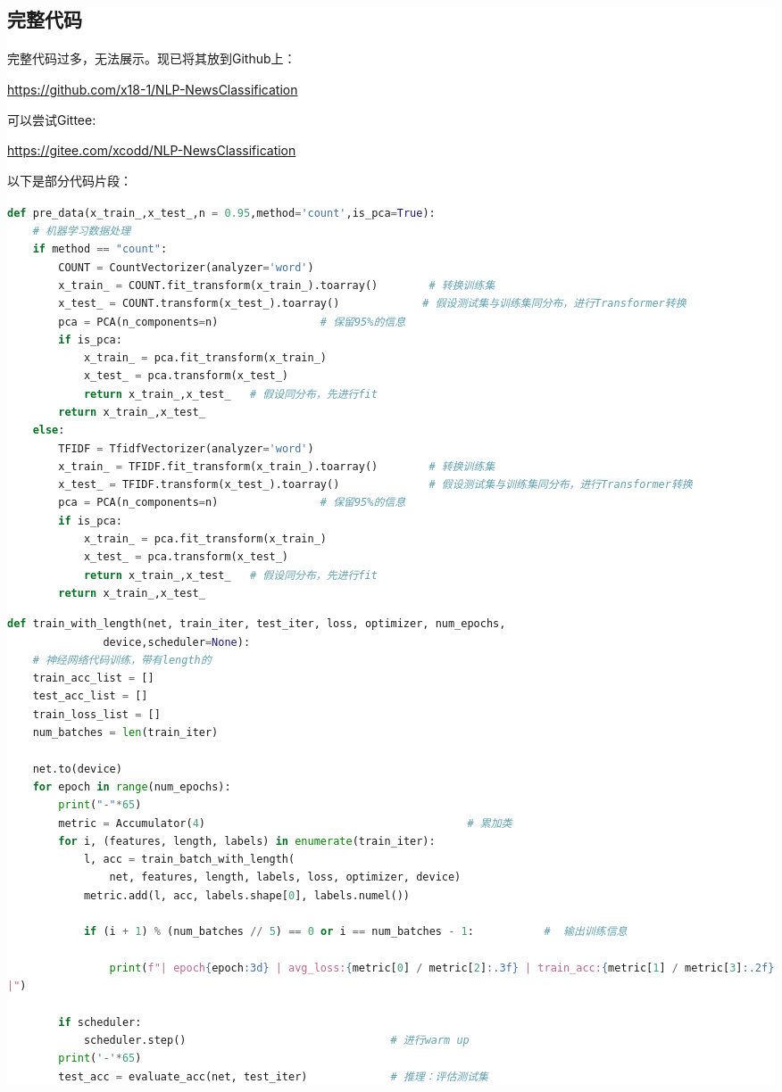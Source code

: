 ## 完整代码

完整代码过多，无法展示。现已将其放到Github上：

https://github.com/x18-1/NLP-NewsClassification

可以尝试Gittee:

https://gitee.com/xcodd/NLP-NewsClassification



以下是部分代码片段：

```python
def pre_data(x_train_,x_test_,n = 0.95,method='count',is_pca=True):
	# 机器学习数据处理
    if method == "count":
        COUNT = CountVectorizer(analyzer='word')
        x_train_ = COUNT.fit_transform(x_train_).toarray()        # 转换训练集
        x_test_ = COUNT.transform(x_test_).toarray()             # 假设测试集与训练集同分布，进行Transformer转换
        pca = PCA(n_components=n)                # 保留95%的信息
        if is_pca:
            x_train_ = pca.fit_transform(x_train_)
            x_test_ = pca.transform(x_test_)
            return x_train_,x_test_   # 假设同分布，先进行fit
        return x_train_,x_test_   
    else:
        TFIDF = TfidfVectorizer(analyzer='word')
        x_train_ = TFIDF.fit_transform(x_train_).toarray()        # 转换训练集
        x_test_ = TFIDF.transform(x_test_).toarray()              # 假设测试集与训练集同分布，进行Transformer转换
        pca = PCA(n_components=n)                # 保留95%的信息
        if is_pca:
            x_train_ = pca.fit_transform(x_train_)
            x_test_ = pca.transform(x_test_)
            return x_train_,x_test_   # 假设同分布，先进行fit
        return x_train_,x_test_   
```

```python
def train_with_length(net, train_iter, test_iter, loss, optimizer, num_epochs,
               device,scheduler=None):
	# 神经网络代码训练，带有length的
    train_acc_list = []
    test_acc_list = []
    train_loss_list = []
    num_batches = len(train_iter)

    net.to(device)
    for epoch in range(num_epochs):
        print("-"*65)
        metric = Accumulator(4)											# 累加类
        for i, (features, length, labels) in enumerate(train_iter):
            l, acc = train_batch_with_length(							
                net, features, length, labels, loss, optimizer, device)
            metric.add(l, acc, labels.shape[0], labels.numel())
            
            if (i + 1) % (num_batches // 5) == 0 or i == num_batches - 1:			#  输出训练信息
                
                print(f"| epoch{epoch:3d} | avg_loss:{metric[0] / metric[2]:.3f} | train_acc:{metric[1] / metric[3]:.2f} |")
                
        if scheduler:
            scheduler.step()                                # 进行warm up
        print('-'*65)      
        test_acc = evaluate_acc(net, test_iter)				# 推理：评估测试集
```